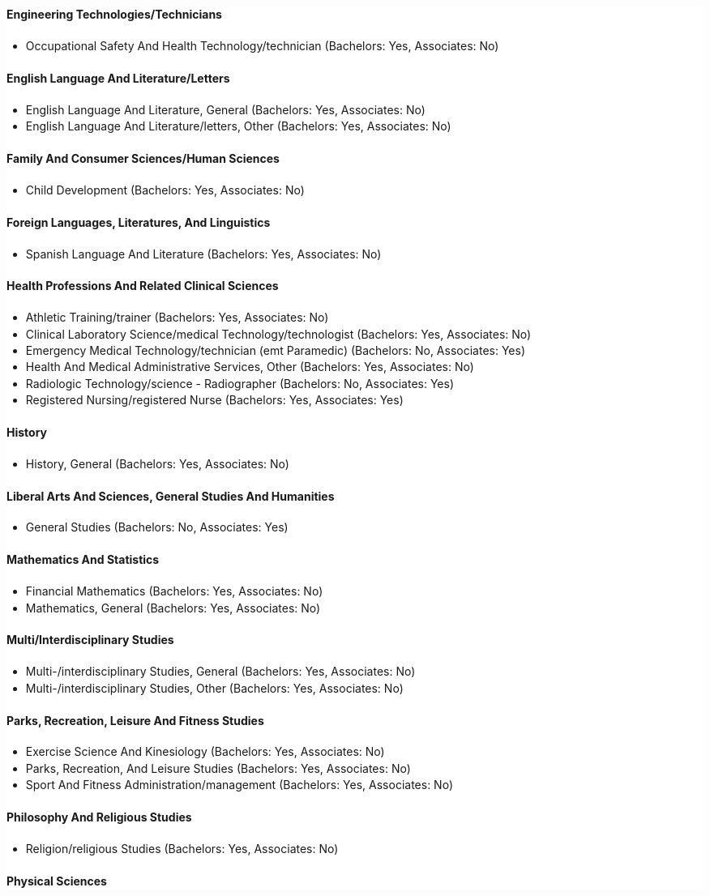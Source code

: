 #### Engineering Technologies/Technicians

- Occupational Safety And Health Technology/technician (Bachelors: Yes, Associates: No)

#### English Language And Literature/Letters

- English Language And Literature, General (Bachelors: Yes, Associates: No)
- English Language And Literature/letters, Other (Bachelors: Yes, Associates: No)

#### Family And Consumer Sciences/Human Sciences

- Child Development (Bachelors: Yes, Associates: No)

#### Foreign Languages, Literatures, And Linguistics

- Spanish Language And Literature (Bachelors: Yes, Associates: No)

#### Health Professions And Related Clinical Sciences

- Athletic Training/trainer (Bachelors: Yes, Associates: No)
- Clinical Laboratory Science/medical Technology/technologist (Bachelors: Yes, Associates: No)
- Emergency Medical Technology/technician (emt Paramedic) (Bachelors: No, Associates: Yes)
- Health And Medical Administrative Services, Other (Bachelors: Yes, Associates: No)
- Radiologic Technology/science - Radiographer (Bachelors: No, Associates: Yes)
- Registered Nursing/registered Nurse (Bachelors: Yes, Associates: Yes)

#### History

- History, General (Bachelors: Yes, Associates: No)

#### Liberal Arts And Sciences, General Studies And Humanities

- General Studies (Bachelors: No, Associates: Yes)

#### Mathematics And Statistics

- Financial Mathematics (Bachelors: Yes, Associates: No)
- Mathematics, General (Bachelors: Yes, Associates: No)

#### Multi/Interdisciplinary Studies

- Multi-/interdisciplinary Studies, General (Bachelors: Yes, Associates: No)
- Multi-/interdisciplinary Studies, Other (Bachelors: Yes, Associates: No)

#### Parks, Recreation, Leisure And Fitness Studies

- Exercise Science And Kinesiology (Bachelors: Yes, Associates: No)
- Parks, Recreation, And Leisure Studies (Bachelors: Yes, Associates: No)
- Sport And Fitness Administration/management (Bachelors: Yes, Associates: No)

#### Philosophy And Religious Studies

- Religion/religious Studies (Bachelors: Yes, Associates: No)

#### Physical Sciences

